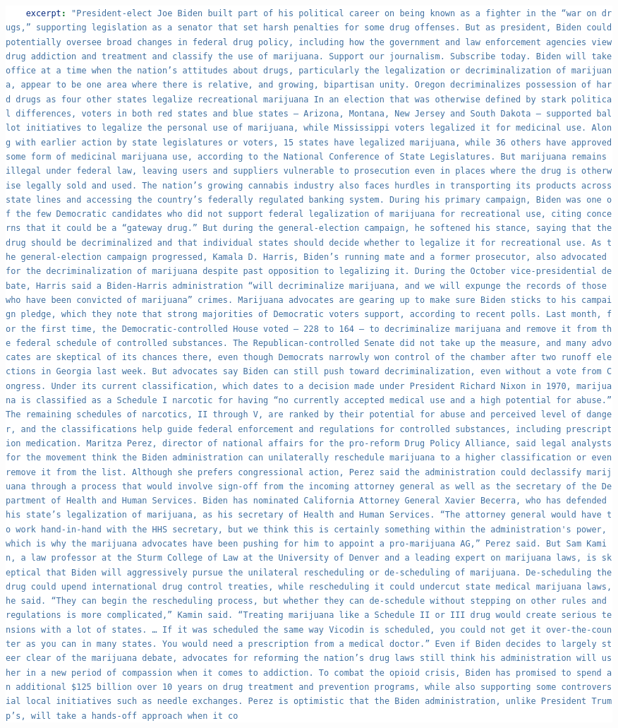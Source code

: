 ```yaml
    excerpt: "President-elect Joe Biden built part of his political career on being known as a fighter in the “war on drugs,” supporting legislation as a senator that set harsh penalties for some drug offenses. But as president, Biden could potentially oversee broad changes in federal drug policy, including how the government and law enforcement agencies view drug addiction and treatment and classify the use of marijuana. Support our journalism. Subscribe today. Biden will take office at a time when the nation’s attitudes about drugs, particularly the legalization or decriminalization of marijuana, appear to be one area where there is relative, and growing, bipartisan unity. Oregon decriminalizes possession of hard drugs as four other states legalize recreational marijuana In an election that was otherwise defined by stark political differences, voters in both red states and blue states — Arizona, Montana, New Jersey and South Dakota — supported ballot initiatives to legalize the personal use of marijuana, while Mississippi voters legalized it for medicinal use. Along with earlier action by state legislatures or voters, 15 states have legalized marijuana, while 36 others have approved some form of medicinal marijuana use, according to the National Conference of State Legislatures. But marijuana remains illegal under federal law, leaving users and suppliers vulnerable to prosecution even in places where the drug is otherwise legally sold and used. The nation’s growing cannabis industry also faces hurdles in transporting its products across state lines and accessing the country’s federally regulated banking system. During his primary campaign, Biden was one of the few Democratic candidates who did not support federal legalization of marijuana for recreational use, citing concerns that it could be a “gateway drug.” But during the general-election campaign, he softened his stance, saying that the drug should be decriminalized and that individual states should decide whether to legalize it for recreational use. As the general-election campaign progressed, Kamala D. Harris, Biden’s running mate and a former prosecutor, also advocated for the decriminalization of marijuana despite past opposition to legalizing it. During the October vice-presidential debate, Harris said a Biden-Harris administration “will decriminalize marijuana, and we will expunge the records of those who have been convicted of marijuana” crimes. Marijuana advocates are gearing up to make sure Biden sticks to his campaign pledge, which they note that strong majorities of Democratic voters support, according to recent polls. Last month, for the first time, the Democratic-controlled House voted — 228 to 164 — to decriminalize marijuana and remove it from the federal schedule of controlled substances. The Republican-controlled Senate did not take up the measure, and many advocates are skeptical of its chances there, even though Democrats narrowly won control of the chamber after two runoff elections in Georgia last week. But advocates say Biden can still push toward decriminalization, even without a vote from Congress. Under its current classification, which dates to a decision made under President Richard Nixon in 1970, marijuana is classified as a Schedule I narcotic for having “no currently accepted medical use and a high potential for abuse.” The remaining schedules of narcotics, II through V, are ranked by their potential for abuse and perceived level of danger, and the classifications help guide federal enforcement and regulations for controlled substances, including prescription medication. Maritza Perez, director of national affairs for the pro-reform Drug Policy Alliance, said legal analysts for the movement think the Biden administration can unilaterally reschedule marijuana to a higher classification or even remove it from the list. Although she prefers congressional action, Perez said the administration could declassify marijuana through a process that would involve sign-off from the incoming attorney general as well as the secretary of the Department of Health and Human Services. Biden has nominated California Attorney General Xavier Becerra, who has defended his state’s legalization of marijuana, as his secretary of Health and Human Services. “The attorney general would have to work hand-in-hand with the HHS secretary, but we think this is certainly something within the administration's power, which is why the marijuana advocates have been pushing for him to appoint a pro-marijuana AG,” Perez said. But Sam Kamin, a law professor at the Sturm College of Law at the University of Denver and a leading expert on marijuana laws, is skeptical that Biden will aggressively pursue the unilateral rescheduling or de-scheduling of marijuana. De-scheduling the drug could upend international drug control treaties, while rescheduling it could undercut state medical marijuana laws, he said. “They can begin the rescheduling process, but whether they can de-schedule without stepping on other rules and regulations is more complicated,” Kamin said. “Treating marijuana like a Schedule II or III drug would create serious tensions with a lot of states. … If it was scheduled the same way Vicodin is scheduled, you could not get it over-the-counter as you can in many states. You would need a prescription from a medical doctor.” Even if Biden decides to largely steer clear of the marijuana debate, advocates for reforming the nation’s drug laws still think his administration will usher in a new period of compassion when it comes to addiction. To combat the opioid crisis, Biden has promised to spend an additional $125 billion over 10 years on drug treatment and prevention programs, while also supporting some controversial local initiatives such as needle exchanges. Perez is optimistic that the Biden administration, unlike President Trump’s, will take a hands-off approach when it co
```